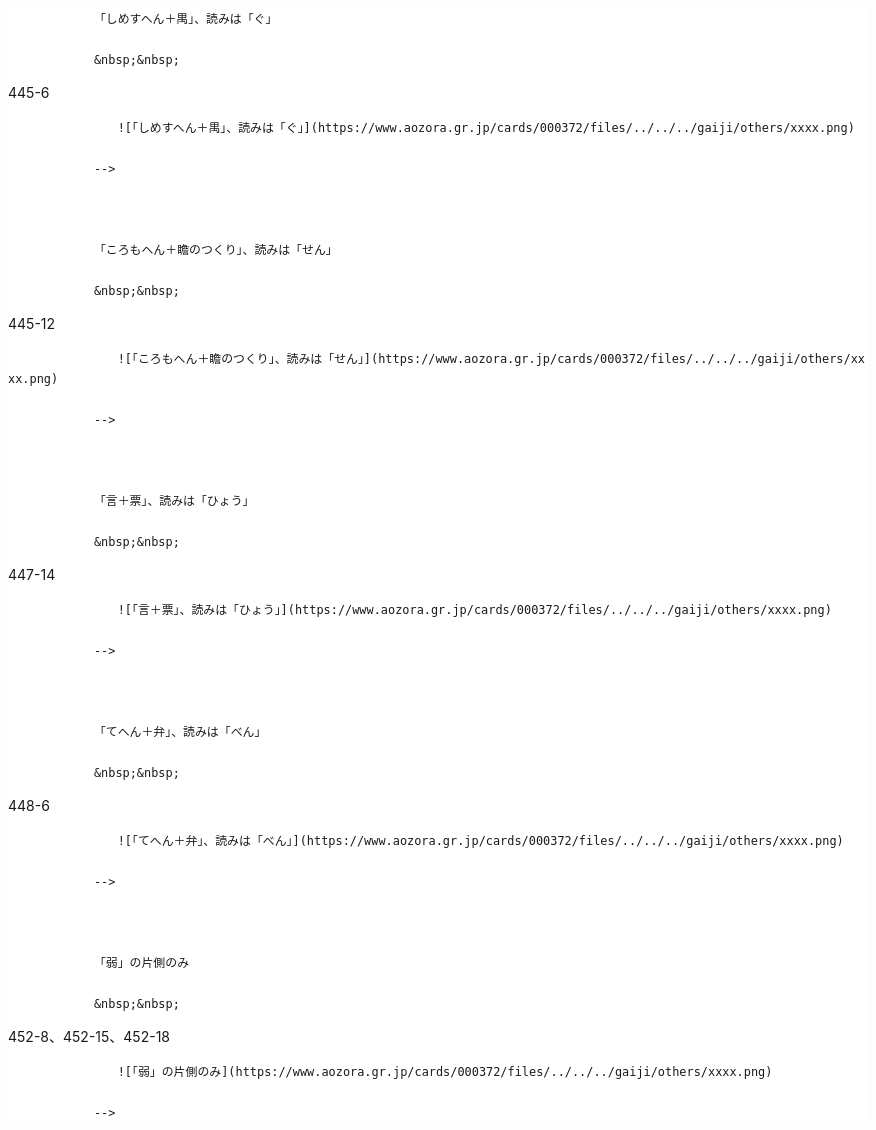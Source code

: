 				
				「しめすへん＋禺」、読みは「ぐ」
				
				&nbsp;&nbsp;
				
445-6				
				
				　　![「しめすへん＋禺」、読みは「ぐ」](https://www.aozora.gr.jp/cards/000372/files/../../../gaiji/others/xxxx.png)
				
				-->
			
			
				
				「ころもへん＋瞻のつくり」、読みは「せん」
				
				&nbsp;&nbsp;
				
445-12				
				
				　　![「ころもへん＋瞻のつくり」、読みは「せん」](https://www.aozora.gr.jp/cards/000372/files/../../../gaiji/others/xxxx.png)
				
				-->
			
			
				
				「言＋票」、読みは「ひょう」
				
				&nbsp;&nbsp;
				
447-14				
				
				　　![「言＋票」、読みは「ひょう」](https://www.aozora.gr.jp/cards/000372/files/../../../gaiji/others/xxxx.png)
				
				-->
			
			
				
				「てへん＋弁」、読みは「べん」
				
				&nbsp;&nbsp;
				
448-6				
				
				　　![「てへん＋弁」、読みは「べん」](https://www.aozora.gr.jp/cards/000372/files/../../../gaiji/others/xxxx.png)
				
				-->
			
			
				
				「弱」の片側のみ
				
				&nbsp;&nbsp;
				
452-8、452-15、452-18				
				
				　　![「弱」の片側のみ](https://www.aozora.gr.jp/cards/000372/files/../../../gaiji/others/xxxx.png)
				
				-->